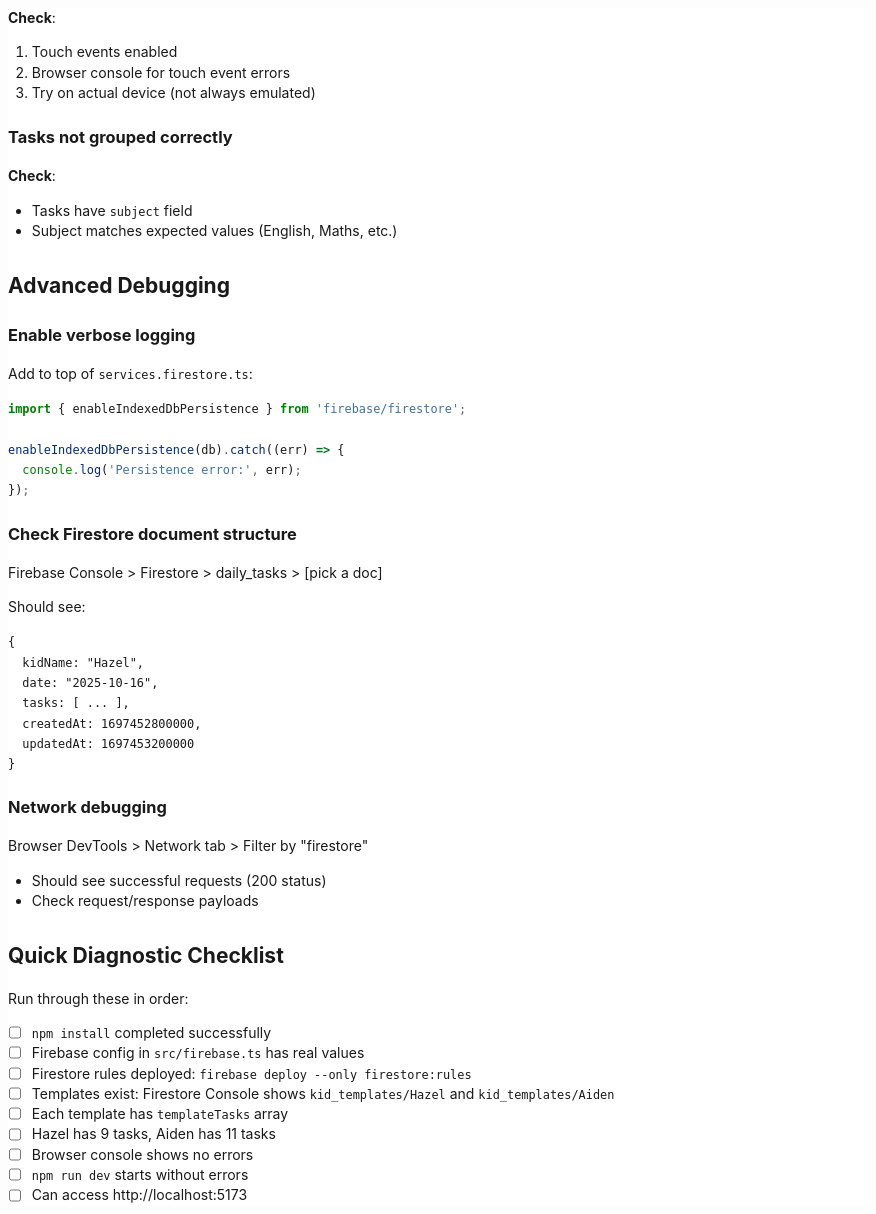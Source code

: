 **Check**:
1. Touch events enabled
2. Browser console for touch event errors
3. Try on actual device (not always emulated)

### Tasks not grouped correctly

**Check**:
- Tasks have `subject` field
- Subject matches expected values (English, Maths, etc.)

## Advanced Debugging

### Enable verbose logging

Add to top of `services.firestore.ts`:

```typescript
import { enableIndexedDbPersistence } from 'firebase/firestore';

enableIndexedDbPersistence(db).catch((err) => {
  console.log('Persistence error:', err);
});
```

### Check Firestore document structure

Firebase Console > Firestore > daily_tasks > [pick a doc]

Should see:
```
{
  kidName: "Hazel",
  date: "2025-10-16",
  tasks: [ ... ],
  createdAt: 1697452800000,
  updatedAt: 1697453200000
}
```

### Network debugging

Browser DevTools > Network tab > Filter by "firestore"
- Should see successful requests (200 status)
- Check request/response payloads

## Quick Diagnostic Checklist

Run through these in order:

- [ ] `npm install` completed successfully
- [ ] Firebase config in `src/firebase.ts` has real values
- [ ] Firestore rules deployed: `firebase deploy --only firestore:rules`
- [ ] Templates exist: Firestore Console shows `kid_templates/Hazel` and `kid_templates/Aiden`
- [ ] Each template has `templateTasks` array
- [ ] Hazel has 9 tasks, Aiden has 11 tasks
- [ ] Browser console shows no errors
- [ ] `npm run dev` starts without errors
- [ ] Can access http://localhost:5173
